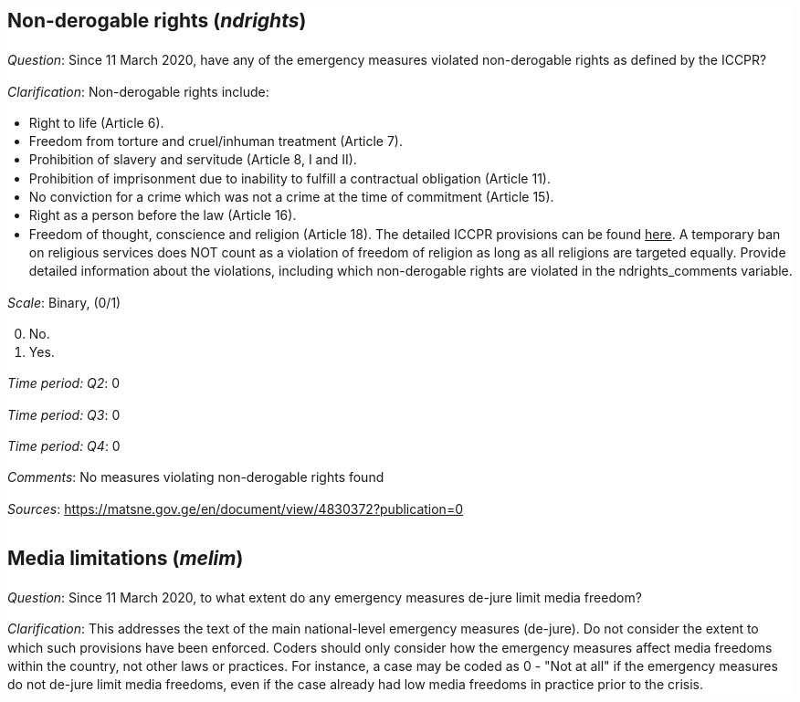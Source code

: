 



## Non-derogable rights (*ndrights*) 

*Question*: Since 11 March 2020, have any of the emergency measures violated non-derogable rights as defined by the ICCPR? 

 

*Clarification*: Non-derogable rights include: 
 - Right to life (Article 6). 
 - Freedom from torture and cruel/inhuman treatment (Article 7).  
 - Prohibition of slavery and servitude (Article 8, I and II). 
 - Prohibition of imprisonment due to inability to fulfill a contractual obligation (Article 11). 
 - No conviction for a crime which was not a crime at the time of commitment (Article 15). 
 - Right as a person before the law (Article 16). 
 - Freedom of thought, conscience and religion (Article 18). The detailed ICCPR provisions can be found [here](www.ohchr.org/en/professionalinterest/pages/ccpr.aspx). A temporary ban on religious services does NOT count as a violation of freedom of religion as long as all religions are targeted equally. Provide detailed information about the violations, including which non-derogable rights are violated in the ndrights_comments variable.

 

*Scale*: Binary, (0/1) 

 0. No. 
 1. Yes.

 
*Time period: Q2*: 0

 
*Time period: Q3*: 0

 
*Time period: Q4*: 0

 

*Comments*:
 No measures violating non-derogable rights found 

*Sources*:
 https://matsne.gov.ge/en/document/view/4830372?publication=0





## Media limitations (*melim*) 

*Question*: Since 11 March 2020, to what extent do any emergency measures de-jure limit media freedom?

 

*Clarification*: This addresses the text of the main national-level emergency measures (de-jure). Do not consider the extent to which such provisions have been enforced. Coders should only consider how the emergency measures affect media freedoms within the country, not other laws or practices. For instance, a case may be coded as 0 - "Not at all" if the emergency measures do not de-jure limit media freedoms, even if the case already had low media freedoms in practice prior to the crisis. 
